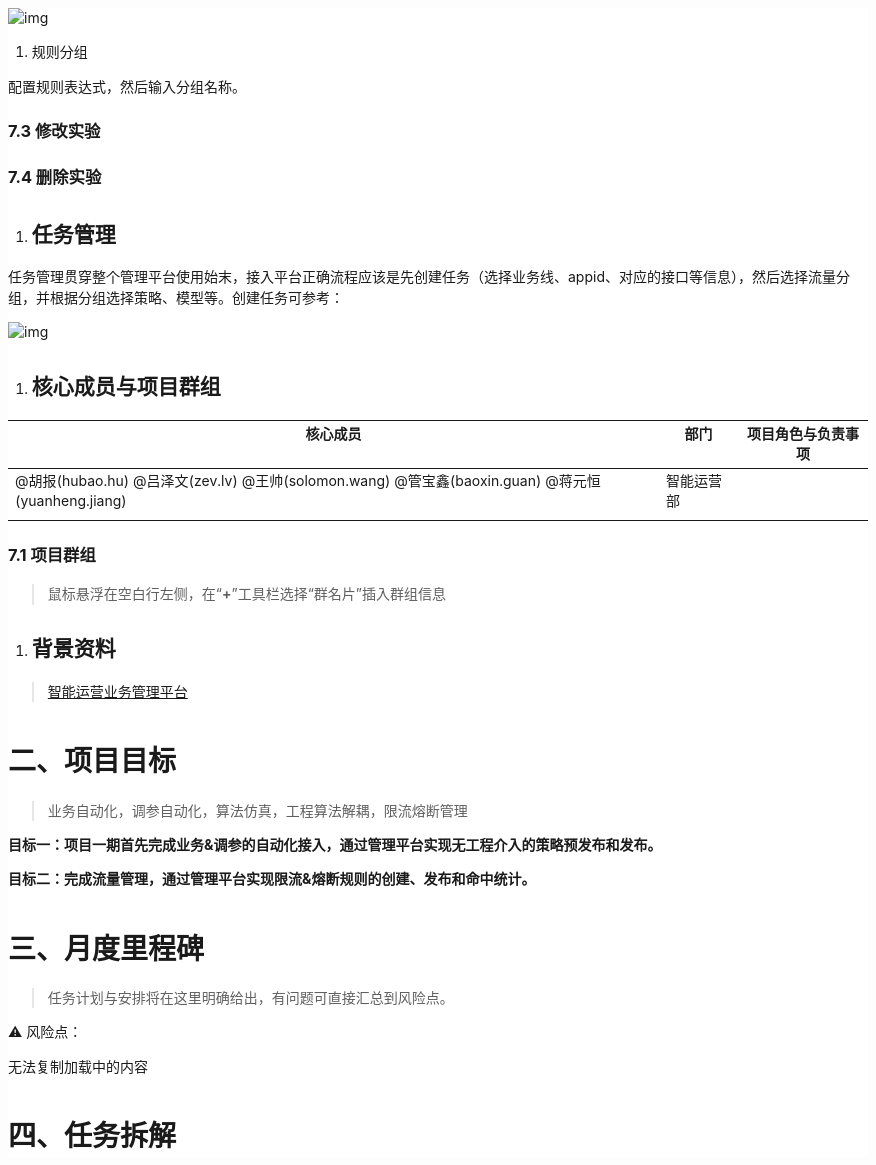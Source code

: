 ![img](https://huolala.feishu.cn/space/api/box/stream/download/asynccode/?code=MDRhYzI2YTJmZTQ0MDZiODhkNzMwMTIwZmI4OWZkMTRfb09FZGRZNzNGR3dIbHNBaTFKMkI2TFJQSkpDMEV3aExfVG9rZW46Ym94Y25qOXk0MUs2eHBFU2ZqbU1wWWtNNFZBXzE2Njk2Mzg1NjM6MTY2OTY0MjE2M19WNA)

1. 规则分组

配置规则表达式，然后输入分组名称。

### 7.3 修改实验

### 7.4 删除实验

1. ## 任务管理

任务管理贯穿整个管理平台使用始末，接入平台正确流程应该是先创建任务（选择业务线、appid、对应的接口等信息），然后选择流量分组，并根据分组选择策略、模型等。创建任务可参考：

![img](https://huolala.feishu.cn/space/api/box/stream/download/asynccode/?code=ODg0NmRmNWU4YzA0NmY2MTFiYTc4MzljYWJiNjgyMTJfbm1BNzhqQ01HY2hnSTYybnlSY3EwZXRiVU1OU3ZCajFfVG9rZW46Ym94Y25aQnk4c3NpS0YyZEg4V1ZYRUdmRjllXzE2Njk2Mzg1NjM6MTY2OTY0MjE2M19WNA)

1. ## **核心成员与项目群组**

| **核心成员**                                                 | **部门**   | **项目角色与负责事项** |
| ------------------------------------------------------------ | ---------- | ---------------------- |
| @胡报(hubao.hu) @吕泽文(zev.lv) @王帅(solomon.wang) @管宝鑫(baoxin.guan)  @蒋元恒(yuanheng.jiang) | 智能运营部 |                        |
|                                                              |            |                        |

### 7.1 **项目群组**

> 鼠标悬浮在空白行左侧，在“**+**”工具栏选择“群名片”插入群组信息

 

1. ## **背景资料**

> [智能运营业务管理平台](https://huolala.feishu.cn/wiki/wikcnbhpWq4JLek3CZIDW5C53hg) 



# 二、项目目标

> 业务自动化，调参自动化，算法仿真，工程算法解耦，限流熔断管理

**目标一：项目一期首先完成业务&调参的自动化接入，通过管理平台实现无工程介入的策略预发布和发布。**

**目标二：完成流量管理，通过管理平台实现限流&熔断规则的创建、发布和命中统计。**



# 三、月度里程碑

> 任务计划与安排将在这里明确给出，有问题可直接汇总到风险点。

⚠️ 风险点：

无法复制加载中的内容

# 四、任务拆解
